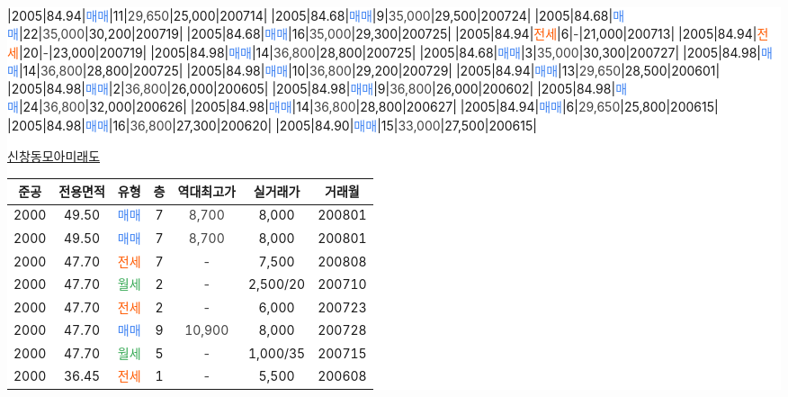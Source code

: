|2005|84.94|<span style="color:#4285f3">매매</span>|11|<span style="color:#444444">29,650</span>|25,000|200714|
|2005|84.68|<span style="color:#4285f3">매매</span>|9|<span style="color:#444444">35,000</span>|29,500|200724|
|2005|84.68|<span style="color:#4285f3">매매</span>|22|<span style="color:#444444">35,000</span>|30,200|200719|
|2005|84.68|<span style="color:#4285f3">매매</span>|16|<span style="color:#444444">35,000</span>|29,300|200725|
|2005|84.94|<span style="color:#ff5a00">전세</span>|6|<span style="color:#444444">-</span>|21,000|200713|
|2005|84.94|<span style="color:#ff5a00">전세</span>|20|<span style="color:#444444">-</span>|23,000|200719|
|2005|84.98|<span style="color:#4285f3">매매</span>|14|<span style="color:#444444">36,800</span>|28,800|200725|
|2005|84.68|<span style="color:#4285f3">매매</span>|3|<span style="color:#444444">35,000</span>|30,300|200727|
|2005|84.98|<span style="color:#4285f3">매매</span>|14|<span style="color:#444444">36,800</span>|28,800|200725|
|2005|84.98|<span style="color:#4285f3">매매</span>|10|<span style="color:#444444">36,800</span>|29,200|200729|
|2005|84.94|<span style="color:#4285f3">매매</span>|13|<span style="color:#444444">29,650</span>|28,500|200601|
|2005|84.98|<span style="color:#4285f3">매매</span>|2|<span style="color:#444444">36,800</span>|26,000|200605|
|2005|84.98|<span style="color:#4285f3">매매</span>|9|<span style="color:#444444">36,800</span>|26,000|200602|
|2005|84.98|<span style="color:#4285f3">매매</span>|24|<span style="color:#444444">36,800</span>|32,000|200626|
|2005|84.98|<span style="color:#4285f3">매매</span>|14|<span style="color:#444444">36,800</span>|28,800|200627|
|2005|84.94|<span style="color:#4285f3">매매</span>|6|<span style="color:#444444">29,650</span>|25,800|200615|
|2005|84.98|<span style="color:#4285f3">매매</span>|16|<span style="color:#444444">36,800</span>|27,300|200620|
|2005|84.90|<span style="color:#4285f3">매매</span>|15|<span style="color:#444444">33,000</span>|27,500|200615|


<script async src="//pagead2.googlesyndication.com/pagead/js/adsbygoogle.js"></script>

<ins class="adsbygoogle"
     style="display:block"
     data-ad-client="ca-pub-2446590836940007"
     data-ad-slot="1659523306"
     data-ad-format="auto"
     data-full-width-responsive="true"></ins>
<script>
(adsbygoogle = window.adsbygoogle || []).push({});
</script>


[신창동모아미래도](https://search.naver.com/search.naver?query=%EA%B4%91%EC%A3%BC%EA%B4%91%EC%97%AD%EC%8B%9C+%EA%B4%91%EC%82%B0%EA%B5%AC+%EC%8B%A0%EC%B0%BD%EB%8F%99+%EC%8B%A0%EC%B0%BD%EB%8F%99%EB%AA%A8%EC%95%84%EB%AF%B8%EB%9E%98%EB%8F%84)

|준공|전용면적|유형|층|역대최고가|실거래가|거래월|
|:---:|:---:|:---:|:---:|:---:|:---:|:---:|
|2000|49.50|<span style="color:#4285f3">매매</span>|7|<span style="color:#444444">8,700</span>|8,000|200801|
|2000|49.50|<span style="color:#4285f3">매매</span>|7|<span style="color:#444444">8,700</span>|8,000|200801|
|2000|47.70|<span style="color:#ff5a00">전세</span>|7|<span style="color:#444444">-</span>|7,500|200808|
|2000|47.70|<span style="color:#34a853">월세</span>|2|<span style="color:#444444">-</span>|2,500/20|200710|
|2000|47.70|<span style="color:#ff5a00">전세</span>|2|<span style="color:#444444">-</span>|6,000|200723|
|2000|47.70|<span style="color:#4285f3">매매</span>|9|<span style="color:#444444">10,900</span>|8,000|200728|
|2000|47.70|<span style="color:#34a853">월세</span>|5|<span style="color:#444444">-</span>|1,000/35|200715|
|2000|36.45|<span style="color:#ff5a00">전세</span>|1|<span style="color:#444444">-</span>|5,500|200608|